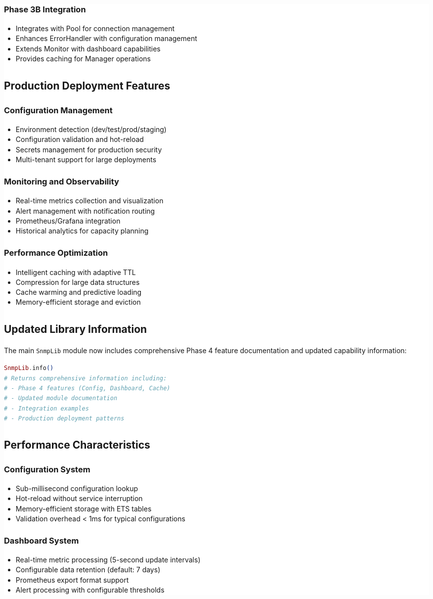 ### Phase 3B Integration
- Integrates with Pool for connection management
- Enhances ErrorHandler with configuration management
- Extends Monitor with dashboard capabilities
- Provides caching for Manager operations

## Production Deployment Features

### Configuration Management
- Environment detection (dev/test/prod/staging)
- Configuration validation and hot-reload
- Secrets management for production security
- Multi-tenant support for large deployments

### Monitoring and Observability
- Real-time metrics collection and visualization
- Alert management with notification routing
- Prometheus/Grafana integration
- Historical analytics for capacity planning

### Performance Optimization
- Intelligent caching with adaptive TTL
- Compression for large data structures
- Cache warming and predictive loading
- Memory-efficient storage and eviction

## Updated Library Information

The main `SnmpLib` module now includes comprehensive Phase 4 feature documentation and updated capability information:

```elixir
SnmpLib.info()
# Returns comprehensive information including:
# - Phase 4 features (Config, Dashboard, Cache)
# - Updated module documentation
# - Integration examples
# - Production deployment patterns
```

## Performance Characteristics

### Configuration System
- Sub-millisecond configuration lookup
- Hot-reload without service interruption
- Memory-efficient storage with ETS tables
- Validation overhead < 1ms for typical configurations

### Dashboard System
- Real-time metric processing (5-second update intervals)
- Configurable data retention (default: 7 days)
- Prometheus export format support
- Alert processing with configurable thresholds
